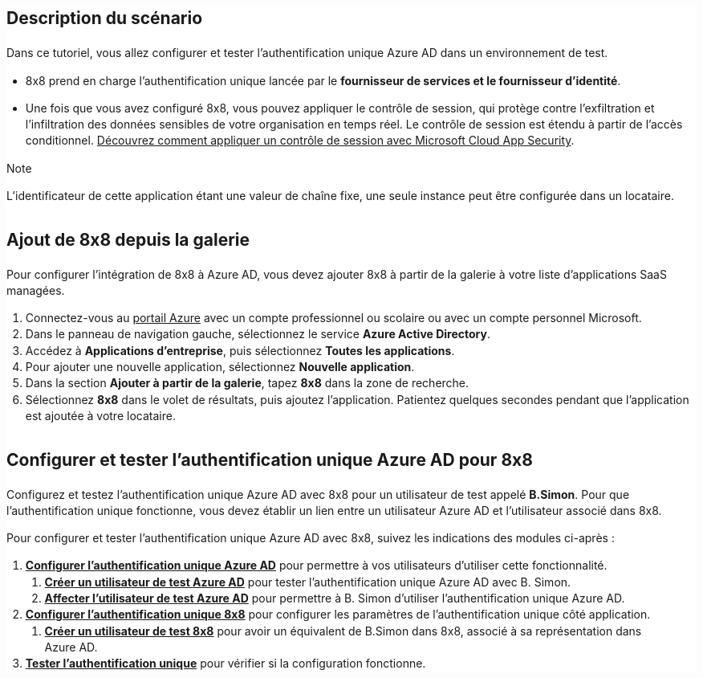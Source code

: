 ## <a name="scenario-description"></a>Description du scénario

Dans ce tutoriel, vous allez configurer et tester l’authentification unique Azure AD dans un environnement de test.

* 8x8 prend en charge l’authentification unique lancée par le **fournisseur de services et le fournisseur d’identité**.

* Une fois que vous avez configuré 8x8, vous pouvez appliquer le contrôle de session, qui protège contre l’exfiltration et l’infiltration des données sensibles de votre organisation en temps réel. Le contrôle de session est étendu à partir de l’accès conditionnel. [Découvrez comment appliquer un contrôle de session avec Microsoft Cloud App Security](https://docs.microsoft.com/cloud-app-security/proxy-deployment-any-app).

> [!NOTE]
> L’identificateur de cette application étant une valeur de chaîne fixe, une seule instance peut être configurée dans un locataire.

## <a name="adding-8x8-from-the-gallery"></a>Ajout de 8x8 depuis la galerie

Pour configurer l’intégration de 8x8 à Azure AD, vous devez ajouter 8x8 à partir de la galerie à votre liste d’applications SaaS managées.

1. Connectez-vous au [portail Azure](https://portal.azure.com) avec un compte professionnel ou scolaire ou avec un compte personnel Microsoft.
1. Dans le panneau de navigation gauche, sélectionnez le service **Azure Active Directory**.
1. Accédez à **Applications d’entreprise**, puis sélectionnez **Toutes les applications**.
1. Pour ajouter une nouvelle application, sélectionnez **Nouvelle application**.
1. Dans la section **Ajouter à partir de la galerie**, tapez **8x8** dans la zone de recherche.
1. Sélectionnez **8x8** dans le volet de résultats, puis ajoutez l’application. Patientez quelques secondes pendant que l’application est ajoutée à votre locataire.

## <a name="configure-and-test-azure-ad-sso-for-8x8"></a>Configurer et tester l’authentification unique Azure AD pour 8x8

Configurez et testez l’authentification unique Azure AD avec 8x8 pour un utilisateur de test appelé **B.Simon**. Pour que l’authentification unique fonctionne, vous devez établir un lien entre un utilisateur Azure AD et l’utilisateur associé dans 8x8.

Pour configurer et tester l’authentification unique Azure AD avec 8x8, suivez les indications des modules ci-après :

1. **[Configurer l’authentification unique Azure AD](#configure-azure-ad-sso)** pour permettre à vos utilisateurs d’utiliser cette fonctionnalité.
    1. **[Créer un utilisateur de test Azure AD](#create-an-azure-ad-test-user)** pour tester l’authentification unique Azure AD avec B. Simon.
    1. **[Affecter l’utilisateur de test Azure AD](#assign-the-azure-ad-test-user)** pour permettre à B. Simon d’utiliser l’authentification unique Azure AD.
1. **[Configurer l’authentification unique 8x8](#configure-8x8-sso)** pour configurer les paramètres de l’authentification unique côté application.
    1. **[Créer un utilisateur de test 8x8](#create-8x8-test-user)** pour avoir un équivalent de B.Simon dans 8x8, associé à sa représentation dans Azure AD.
1. **[Tester l’authentification unique](#test-sso)** pour vérifier si la configuration fonctionne.
